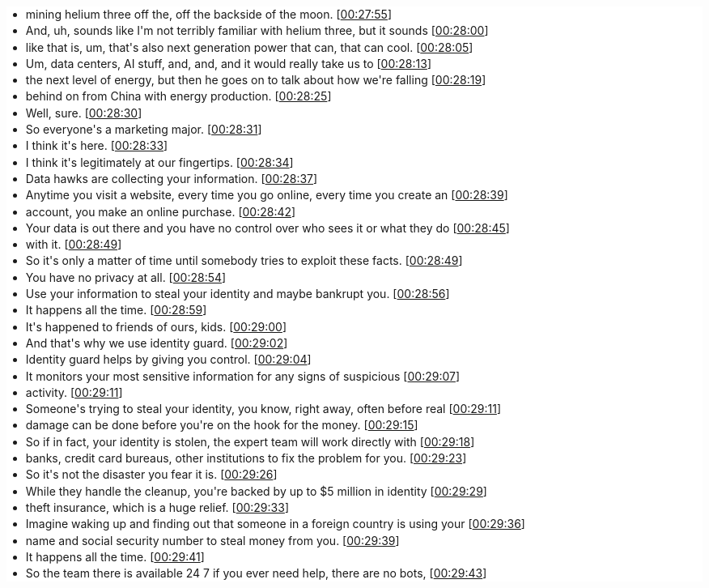 *  mining helium three off the, off the backside of the moon. [[00:27:55](https://www.youtube.com/watch?v=7KufJvBEYZQ&t=1675.92s)]
*  And, uh, sounds like I'm not terribly familiar with helium three, but it sounds [[00:28:00](https://www.youtube.com/watch?v=7KufJvBEYZQ&t=1680.52s)]
*  like that is, um, that's also next generation power that can, that can cool. [[00:28:05](https://www.youtube.com/watch?v=7KufJvBEYZQ&t=1685.3200000000002s)]
*  Um, data centers, AI stuff, and, and, and it would really take us to [[00:28:13](https://www.youtube.com/watch?v=7KufJvBEYZQ&t=1693.24s)]
*  the next level of energy, but then he goes on to talk about how we're falling [[00:28:19](https://www.youtube.com/watch?v=7KufJvBEYZQ&t=1699.96s)]
*  behind on from China with energy production. [[00:28:25](https://www.youtube.com/watch?v=7KufJvBEYZQ&t=1705.36s)]
*  Well, sure. [[00:28:30](https://www.youtube.com/watch?v=7KufJvBEYZQ&t=1710.28s)]
*  So everyone's a marketing major. [[00:28:31](https://www.youtube.com/watch?v=7KufJvBEYZQ&t=1711.08s)]
*  I think it's here. [[00:28:33](https://www.youtube.com/watch?v=7KufJvBEYZQ&t=1713.7199999999998s)]
*  I think it's legitimately at our fingertips. [[00:28:34](https://www.youtube.com/watch?v=7KufJvBEYZQ&t=1714.6799999999998s)]
*  Data hawks are collecting your information. [[00:28:37](https://www.youtube.com/watch?v=7KufJvBEYZQ&t=1717.36s)]
*  Anytime you visit a website, every time you go online, every time you create an [[00:28:39](https://www.youtube.com/watch?v=7KufJvBEYZQ&t=1719.4799999999998s)]
*  account, you make an online purchase. [[00:28:42](https://www.youtube.com/watch?v=7KufJvBEYZQ&t=1722.9599999999998s)]
*  Your data is out there and you have no control over who sees it or what they do [[00:28:45](https://www.youtube.com/watch?v=7KufJvBEYZQ&t=1725.08s)]
*  with it. [[00:28:49](https://www.youtube.com/watch?v=7KufJvBEYZQ&t=1729.56s)]
*  So it's only a matter of time until somebody tries to exploit these facts. [[00:28:49](https://www.youtube.com/watch?v=7KufJvBEYZQ&t=1729.9599999999998s)]
*  You have no privacy at all. [[00:28:54](https://www.youtube.com/watch?v=7KufJvBEYZQ&t=1734.92s)]
*  Use your information to steal your identity and maybe bankrupt you. [[00:28:56](https://www.youtube.com/watch?v=7KufJvBEYZQ&t=1736.68s)]
*  It happens all the time. [[00:28:59](https://www.youtube.com/watch?v=7KufJvBEYZQ&t=1739.72s)]
*  It's happened to friends of ours, kids. [[00:29:00](https://www.youtube.com/watch?v=7KufJvBEYZQ&t=1740.64s)]
*  And that's why we use identity guard. [[00:29:02](https://www.youtube.com/watch?v=7KufJvBEYZQ&t=1742.96s)]
*  Identity guard helps by giving you control. [[00:29:04](https://www.youtube.com/watch?v=7KufJvBEYZQ&t=1744.64s)]
*  It monitors your most sensitive information for any signs of suspicious [[00:29:07](https://www.youtube.com/watch?v=7KufJvBEYZQ&t=1747.6000000000001s)]
*  activity. [[00:29:11](https://www.youtube.com/watch?v=7KufJvBEYZQ&t=1751.1200000000001s)]
*  Someone's trying to steal your identity, you know, right away, often before real [[00:29:11](https://www.youtube.com/watch?v=7KufJvBEYZQ&t=1751.48s)]
*  damage can be done before you're on the hook for the money. [[00:29:15](https://www.youtube.com/watch?v=7KufJvBEYZQ&t=1755.3600000000001s)]
*  So if in fact, your identity is stolen, the expert team will work directly with [[00:29:18](https://www.youtube.com/watch?v=7KufJvBEYZQ&t=1758.6000000000001s)]
*  banks, credit card bureaus, other institutions to fix the problem for you. [[00:29:23](https://www.youtube.com/watch?v=7KufJvBEYZQ&t=1763.24s)]
*  So it's not the disaster you fear it is. [[00:29:26](https://www.youtube.com/watch?v=7KufJvBEYZQ&t=1766.76s)]
*  While they handle the cleanup, you're backed by up to $5 million in identity [[00:29:29](https://www.youtube.com/watch?v=7KufJvBEYZQ&t=1769.48s)]
*  theft insurance, which is a huge relief. [[00:29:33](https://www.youtube.com/watch?v=7KufJvBEYZQ&t=1773.68s)]
*  Imagine waking up and finding out that someone in a foreign country is using your [[00:29:36](https://www.youtube.com/watch?v=7KufJvBEYZQ&t=1776.24s)]
*  name and social security number to steal money from you. [[00:29:39](https://www.youtube.com/watch?v=7KufJvBEYZQ&t=1779.16s)]
*  It happens all the time. [[00:29:41](https://www.youtube.com/watch?v=7KufJvBEYZQ&t=1781.32s)]
*  So the team there is available 24 7 if you ever need help, there are no bots, [[00:29:43](https://www.youtube.com/watch?v=7KufJvBEYZQ&t=1783.0s)]